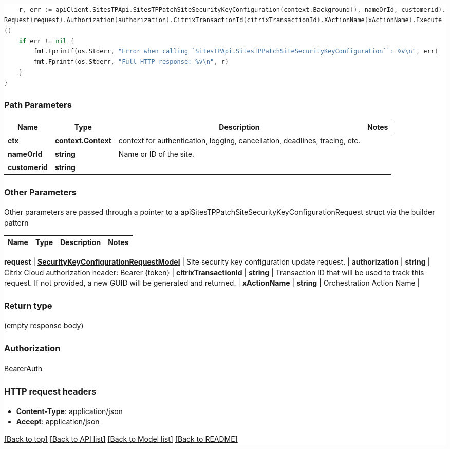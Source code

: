 ```go
    r, err := apiClient.SitesTPApi.SitesTPPatchSiteSecurityKeyConfiguration(context.Background(), nameOrId, customerid).Request(request).Authorization(authorization).CitrixTransactionId(citrixTransactionId).XActionName(xActionName).Execute()
    if err != nil {
        fmt.Fprintf(os.Stderr, "Error when calling `SitesTPApi.SitesTPPatchSiteSecurityKeyConfiguration``: %v\n", err)
        fmt.Fprintf(os.Stderr, "Full HTTP response: %v\n", r)
    }
}
```

### Path Parameters


Name | Type | Description  | Notes
------------- | ------------- | ------------- | -------------
**ctx** | **context.Context** | context for authentication, logging, cancellation, deadlines, tracing, etc.
**nameOrId** | **string** | Name or ID of the site. | 
**customerid** | **string** |  | 

### Other Parameters

Other parameters are passed through a pointer to a apiSitesTPPatchSiteSecurityKeyConfigurationRequest struct via the builder pattern


Name | Type | Description  | Notes
------------- | ------------- | ------------- | -------------


 **request** | [**SecurityKeyConfigurationRequestModel**](SecurityKeyConfigurationRequestModel.md) | Site security key configuration update request. | 
 **authorization** | **string** | Citrix Cloud authorization header: Bearer {token} | 
 **citrixTransactionId** | **string** | Transaction ID that will be used to track this request. If not provided, a new GUID will be generated and returned. | 
 **xActionName** | **string** | Orchestration Action Name | 

### Return type

 (empty response body)

### Authorization

[BearerAuth](../README.md#BearerAuth)

### HTTP request headers

- **Content-Type**: application/json
- **Accept**: application/json

[[Back to top]](#) [[Back to API list]](../README.md#documentation-for-api-endpoints)
[[Back to Model list]](../README.md#documentation-for-models)
[[Back to README]](../README.md)
